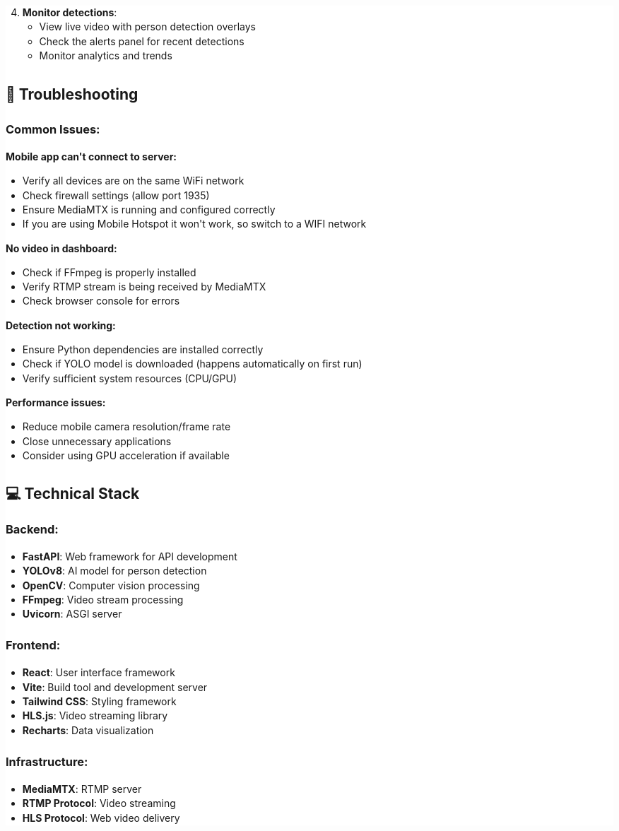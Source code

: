 4. **Monitor detections**:
   - View live video with person detection overlays
   - Check the alerts panel for recent detections
   - Monitor analytics and trends

## 🔧 Troubleshooting

### Common Issues:

**Mobile app can't connect to server:**
- Verify all devices are on the same WiFi network
- Check firewall settings (allow port 1935)
- Ensure MediaMTX is running and configured correctly
- If you are using Mobile Hotspot it won't work, so switch to a WIFI network 

**No video in dashboard:**
- Check if FFmpeg is properly installed
- Verify RTMP stream is being received by MediaMTX
- Check browser console for errors

**Detection not working:**
- Ensure Python dependencies are installed correctly
- Check if YOLO model is downloaded (happens automatically on first run)
- Verify sufficient system resources (CPU/GPU)

**Performance issues:**
- Reduce mobile camera resolution/frame rate
- Close unnecessary applications
- Consider using GPU acceleration if available

## 💻 Technical Stack

### Backend:
- **FastAPI**: Web framework for API development
- **YOLOv8**: AI model for person detection
- **OpenCV**: Computer vision processing
- **FFmpeg**: Video stream processing
- **Uvicorn**: ASGI server

### Frontend:
- **React**: User interface framework
- **Vite**: Build tool and development server
- **Tailwind CSS**: Styling framework
- **HLS.js**: Video streaming library
- **Recharts**: Data visualization

### Infrastructure:
- **MediaMTX**: RTMP server
- **RTMP Protocol**: Video streaming
- **HLS Protocol**: Web video delivery

